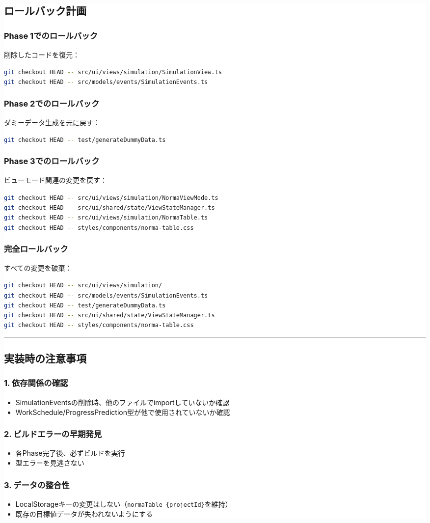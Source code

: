 
## ロールバック計画

### Phase 1でのロールバック
削除したコードを復元：
```bash
git checkout HEAD -- src/ui/views/simulation/SimulationView.ts
git checkout HEAD -- src/models/events/SimulationEvents.ts
```

### Phase 2でのロールバック
ダミーデータ生成を元に戻す：
```bash
git checkout HEAD -- test/generateDummyData.ts
```

### Phase 3でのロールバック
ビューモード関連の変更を戻す：
```bash
git checkout HEAD -- src/ui/views/simulation/NormaViewMode.ts
git checkout HEAD -- src/ui/shared/state/ViewStateManager.ts
git checkout HEAD -- src/ui/views/simulation/NormaTable.ts
git checkout HEAD -- styles/components/norma-table.css
```

### 完全ロールバック
すべての変更を破棄：
```bash
git checkout HEAD -- src/ui/views/simulation/
git checkout HEAD -- src/models/events/SimulationEvents.ts
git checkout HEAD -- test/generateDummyData.ts
git checkout HEAD -- src/ui/shared/state/ViewStateManager.ts
git checkout HEAD -- styles/components/norma-table.css
```

---

## 実装時の注意事項

### 1. 依存関係の確認
- SimulationEventsの削除時、他のファイルでimportしていないか確認
- WorkSchedule/ProgressPrediction型が他で使用されていないか確認

### 2. ビルドエラーの早期発見
- 各Phase完了後、必ずビルドを実行
- 型エラーを見逃さない

### 3. データの整合性
- LocalStorageキーの変更はしない（`normaTable_{projectId}`を維持）
- 既存の目標値データが失われないようにする

